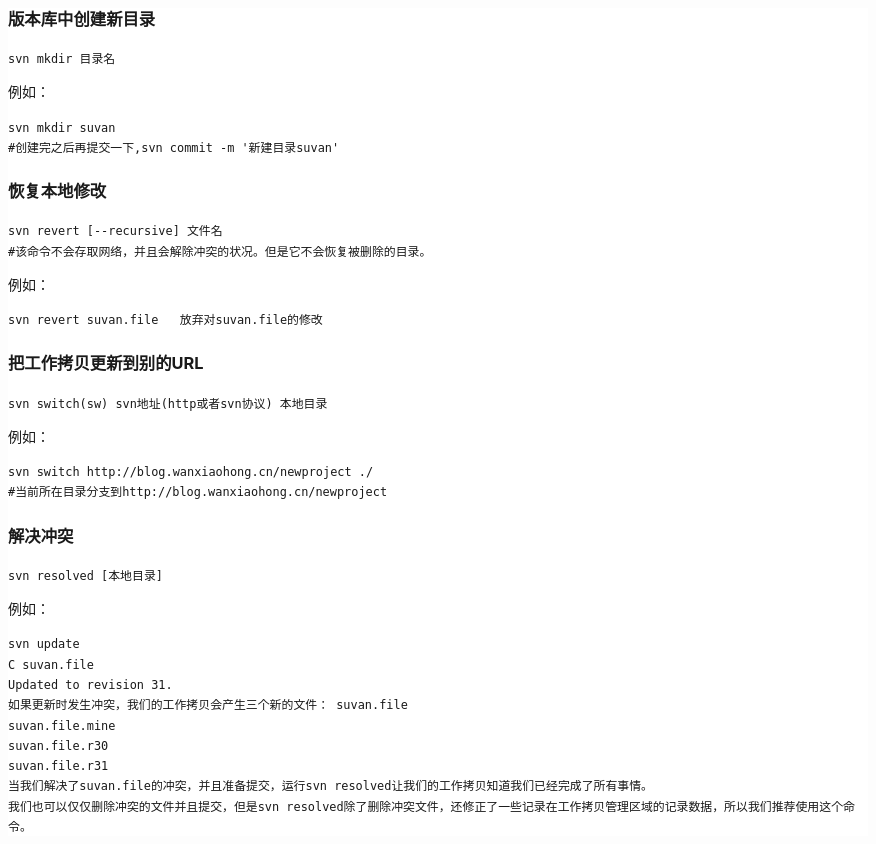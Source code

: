### 版本库中创建新目录

```
svn mkdir 目录名
```

例如：

```
svn mkdir suvan
#创建完之后再提交一下,svn commit -m '新建目录suvan'
```

### 恢复本地修改

```
svn revert [--recursive] 文件名
#该命令不会存取网络，并且会解除冲突的状况。但是它不会恢复被删除的目录。
```

例如：

```
svn revert suvan.file   放弃对suvan.file的修改
```

### 把工作拷贝更新到别的URL

```
svn switch(sw) svn地址(http或者svn协议) 本地目录
```

例如：

```
svn switch http://blog.wanxiaohong.cn/newproject ./
#当前所在目录分支到http://blog.wanxiaohong.cn/newproject
```

### 解决冲突

```
svn resolved [本地目录]
```

例如：

```
svn update
C suvan.file
Updated to revision 31. 
如果更新时发生冲突，我们的工作拷贝会产生三个新的文件： suvan.file
suvan.file.mine
suvan.file.r30
suvan.file.r31
当我们解决了suvan.file的冲突，并且准备提交，运行svn resolved让我们的工作拷贝知道我们已经完成了所有事情。
我们也可以仅仅删除冲突的文件并且提交，但是svn resolved除了删除冲突文件，还修正了一些记录在工作拷贝管理区域的记录数据，所以我们推荐使用这个命令。
```
